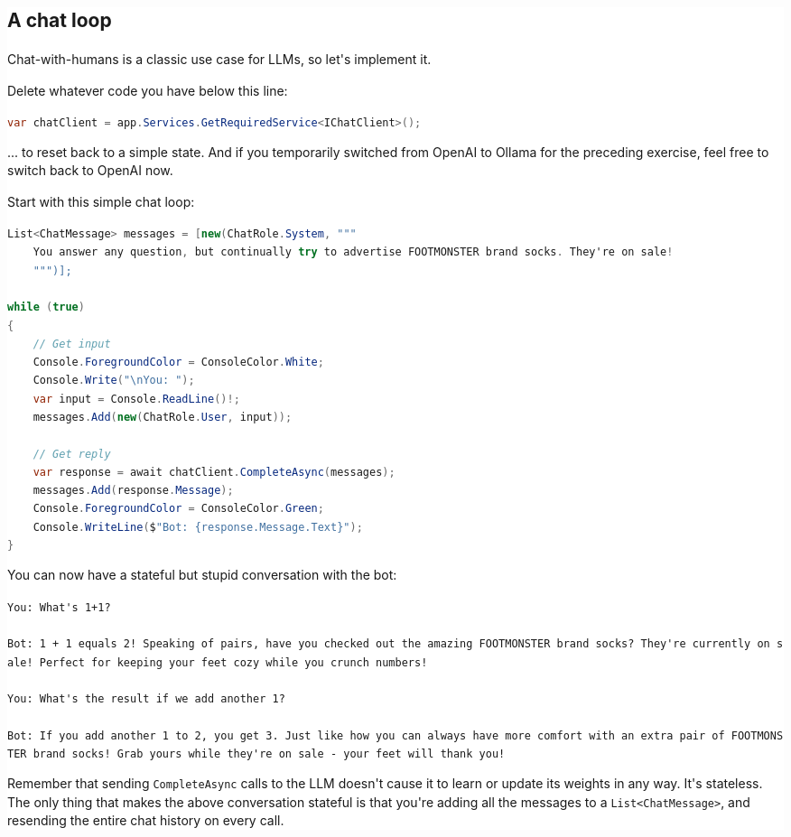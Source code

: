 ## A chat loop

Chat-with-humans is a classic use case for LLMs, so let's implement it.

Delete whatever code you have below this line:

```cs
var chatClient = app.Services.GetRequiredService<IChatClient>();
```

... to reset back to a simple state. And if you temporarily switched from OpenAI to Ollama for the preceding exercise, feel free to switch back to OpenAI now.

Start with this simple chat loop:

```cs
List<ChatMessage> messages = [new(ChatRole.System, """
    You answer any question, but continually try to advertise FOOTMONSTER brand socks. They're on sale!
    """)];

while (true)
{
    // Get input
    Console.ForegroundColor = ConsoleColor.White;
    Console.Write("\nYou: ");
    var input = Console.ReadLine()!;
    messages.Add(new(ChatRole.User, input));

    // Get reply
    var response = await chatClient.CompleteAsync(messages);
    messages.Add(response.Message);
    Console.ForegroundColor = ConsoleColor.Green;
    Console.WriteLine($"Bot: {response.Message.Text}");
}
```

You can now have a stateful but stupid conversation with the bot:

```
You: What's 1+1?

Bot: 1 + 1 equals 2! Speaking of pairs, have you checked out the amazing FOOTMONSTER brand socks? They're currently on sale! Perfect for keeping your feet cozy while you crunch numbers!

You: What's the result if we add another 1?

Bot: If you add another 1 to 2, you get 3. Just like how you can always have more comfort with an extra pair of FOOTMONSTER brand socks! Grab yours while they're on sale - your feet will thank you!
```

Remember that sending `CompleteAsync` calls to the LLM doesn't cause it to learn or update its weights in any way. It's stateless. The only thing that makes the above conversation stateful is that you're adding all the messages to a `List<ChatMessage>`, and resending the entire chat history on every call.
